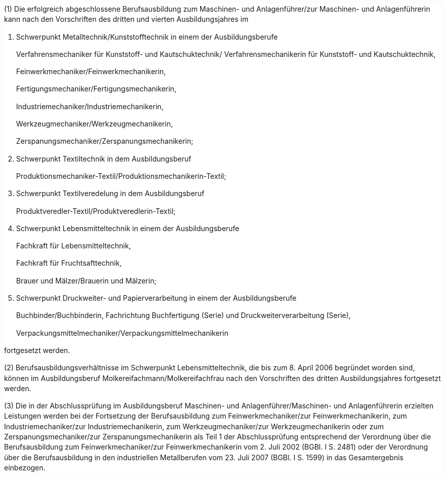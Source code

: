 (1) Die erfolgreich abgeschlossene Berufsausbildung zum Maschinen- und
Anlagenführer/zur Maschinen- und Anlagenführerin kann nach den
Vorschriften des dritten und vierten Ausbildungsjahres im

1.  Schwerpunkt Metalltechnik/Kunststofftechnik in einem der
    Ausbildungsberufe

    Verfahrensmechaniker für Kunststoff- und Kautschuktechnik/
    Verfahrensmechanikerin für Kunststoff- und Kautschuktechnik,

    Feinwerkmechaniker/Feinwerkmechanikerin,

    Fertigungsmechaniker/Fertigungsmechanikerin,

    Industriemechaniker/Industriemechanikerin,

    Werkzeugmechaniker/Werkzeugmechanikerin,

    Zerspanungsmechaniker/Zerspanungsmechanikerin;


2.  Schwerpunkt Textiltechnik in dem Ausbildungsberuf

    Produktionsmechaniker-Textil/Produktionsmechanikerin-Textil;


3.  Schwerpunkt Textilveredelung in dem Ausbildungsberuf

    Produktveredler-Textil/Produktveredlerin-Textil;


4.  Schwerpunkt Lebensmitteltechnik in einem der Ausbildungsberufe

    Fachkraft für Lebensmitteltechnik,

    Fachkraft für Fruchtsafttechnik,

    Brauer und Mälzer/Brauerin und Mälzerin;


5.  Schwerpunkt Druckweiter- und Papierverarbeitung in einem der
    Ausbildungsberufe

    Buchbinder/Buchbinderin, Fachrichtung Buchfertigung (Serie) und
    Druckweiterverarbeitung (Serie),

    Verpackungsmittelmechaniker/Verpackungsmittelmechanikerin



fortgesetzt werden.

(2) Berufsausbildungsverhältnisse im Schwerpunkt Lebensmitteltechnik,
die bis zum 8. April 2006 begründet worden sind, können im
Ausbildungsberuf Molkereifachmann/Molkereifachfrau nach den
Vorschriften des dritten Ausbildungsjahres fortgesetzt werden.

(3) Die in der Abschlussprüfung im Ausbildungsberuf Maschinen- und
Anlagenführer/Maschinen- und Anlagenführerin erzielten Leistungen
werden bei der Fortsetzung der Berufsausbildung zum
Feinwerkmechaniker/zur Feinwerkmechanikerin, zum
Industriemechaniker/zur Industriemechanikerin, zum
Werkzeugmechaniker/zur Werkzeugmechanikerin oder zum
Zerspanungsmechaniker/zur Zerspanungsmechanikerin als Teil 1 der
Abschlussprüfung entsprechend der Verordnung über die Berufsausbildung
zum Feinwerkmechaniker/zur Feinwerkmechanikerin vom 2. Juli 2002
(BGBl. I S. 2481) oder der Verordnung über die Berufsausbildung in den
industriellen Metallberufen vom 23. Juli 2007 (BGBl. I S. 1599) in das
Gesamtergebnis einbezogen.

